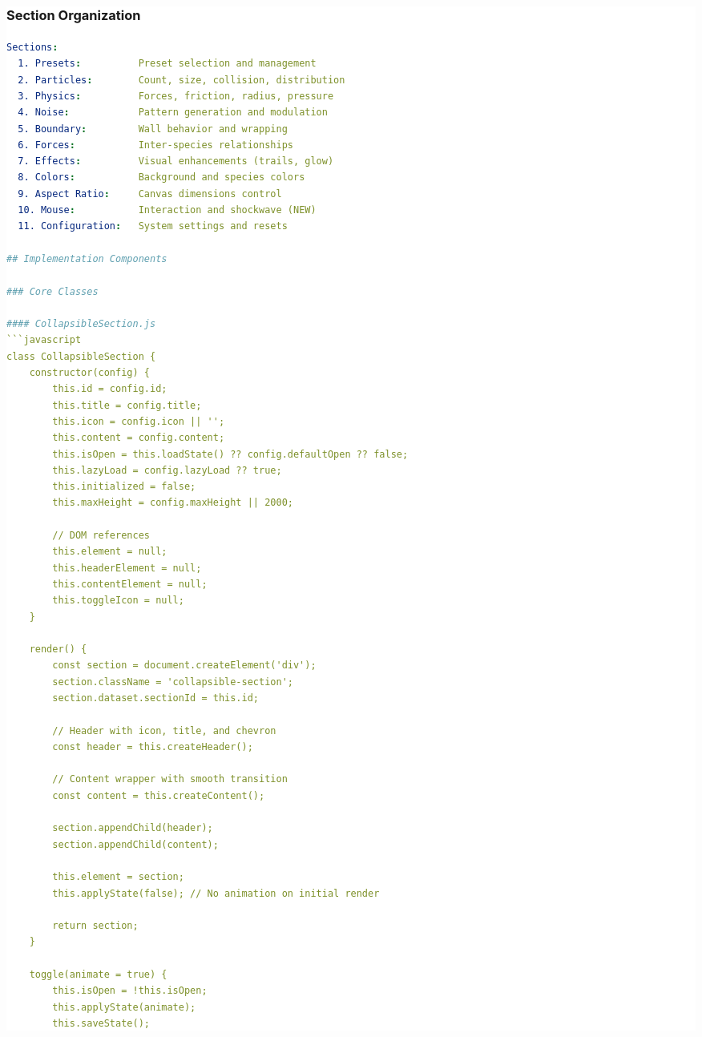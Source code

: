 ### Section Organization

```yaml
Sections:
  1. Presets:          Preset selection and management
  2. Particles:        Count, size, collision, distribution
  3. Physics:          Forces, friction, radius, pressure
  4. Noise:            Pattern generation and modulation
  5. Boundary:         Wall behavior and wrapping
  6. Forces:           Inter-species relationships
  7. Effects:          Visual enhancements (trails, glow)
  8. Colors:           Background and species colors
  9. Aspect Ratio:     Canvas dimensions control
  10. Mouse:           Interaction and shockwave (NEW)
  11. Configuration:   System settings and resets

## Implementation Components

### Core Classes

#### CollapsibleSection.js
```javascript
class CollapsibleSection {
    constructor(config) {
        this.id = config.id;
        this.title = config.title;
        this.icon = config.icon || '';
        this.content = config.content;
        this.isOpen = this.loadState() ?? config.defaultOpen ?? false;
        this.lazyLoad = config.lazyLoad ?? true;
        this.initialized = false;
        this.maxHeight = config.maxHeight || 2000;
        
        // DOM references
        this.element = null;
        this.headerElement = null;
        this.contentElement = null;
        this.toggleIcon = null;
    }
    
    render() {
        const section = document.createElement('div');
        section.className = 'collapsible-section';
        section.dataset.sectionId = this.id;
        
        // Header with icon, title, and chevron
        const header = this.createHeader();
        
        // Content wrapper with smooth transition
        const content = this.createContent();
        
        section.appendChild(header);
        section.appendChild(content);
        
        this.element = section;
        this.applyState(false); // No animation on initial render
        
        return section;
    }
    
    toggle(animate = true) {
        this.isOpen = !this.isOpen;
        this.applyState(animate);
        this.saveState();
```